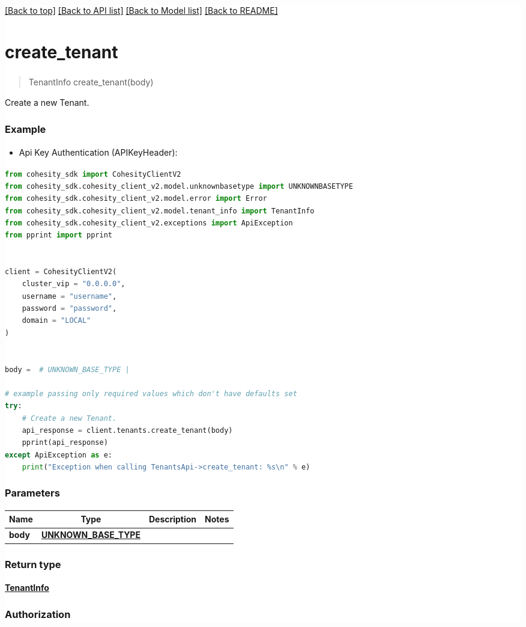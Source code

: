 [[Back to top]](#) [[Back to API list]](../README.md#documentation-for-api-endpoints) [[Back to Model list]](../README.md#documentation-for-models) [[Back to README]](../README.md)

# **create_tenant**
> TenantInfo create_tenant(body)

Create a new Tenant.

### Example

* Api Key Authentication (APIKeyHeader):
```python
from cohesity_sdk import CohesityClientV2
from cohesity_sdk.cohesity_client_v2.model.unknownbasetype import UNKNOWNBASETYPE
from cohesity_sdk.cohesity_client_v2.model.error import Error
from cohesity_sdk.cohesity_client_v2.model.tenant_info import TenantInfo
from cohesity_sdk.cohesity_client_v2.exceptions import ApiException
from pprint import pprint


client = CohesityClientV2(
	cluster_vip = "0.0.0.0",
	username = "username",
	password = "password",
	domain = "LOCAL"
)


body =  # UNKNOWN_BASE_TYPE | 

# example passing only required values which don't have defaults set
try:
	# Create a new Tenant.
	api_response = client.tenants.create_tenant(body)
	pprint(api_response)
except ApiException as e:
	print("Exception when calling TenantsApi->create_tenant: %s\n" % e)
```


### Parameters

Name | Type | Description  | Notes
------------- | ------------- | ------------- | -------------
 **body** | [**UNKNOWN_BASE_TYPE**](UNKNOWN_BASE_TYPE.md)|  |

### Return type

[**TenantInfo**](TenantInfo.md)

### Authorization
